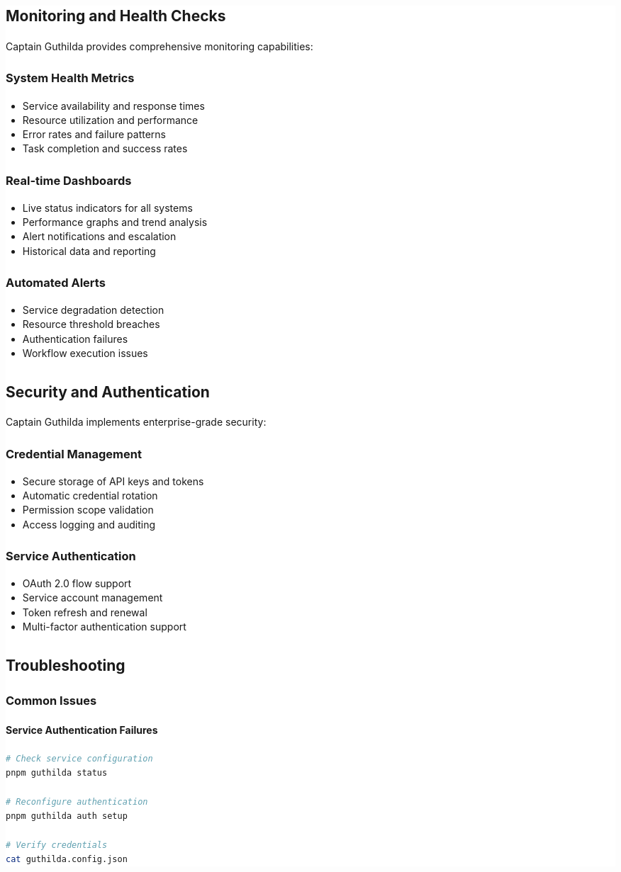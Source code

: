 ## Monitoring and Health Checks

Captain Guthilda provides comprehensive monitoring capabilities:

### System Health Metrics
- Service availability and response times
- Resource utilization and performance
- Error rates and failure patterns
- Task completion and success rates

### Real-time Dashboards
- Live status indicators for all systems
- Performance graphs and trend analysis
- Alert notifications and escalation
- Historical data and reporting

### Automated Alerts
- Service degradation detection
- Resource threshold breaches
- Authentication failures
- Workflow execution issues

## Security and Authentication

Captain Guthilda implements enterprise-grade security:

### Credential Management
- Secure storage of API keys and tokens
- Automatic credential rotation
- Permission scope validation
- Access logging and auditing

### Service Authentication
- OAuth 2.0 flow support
- Service account management
- Token refresh and renewal
- Multi-factor authentication support

## Troubleshooting

### Common Issues

#### Service Authentication Failures
```bash
# Check service configuration
pnpm guthilda status

# Reconfigure authentication
pnpm guthilda auth setup

# Verify credentials
cat guthilda.config.json
```
